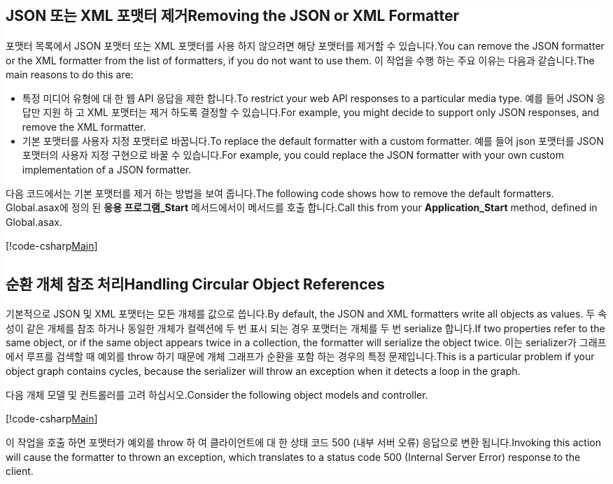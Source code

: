 <a id="removing_the_json_or_xml_formatter"></a>
## <a name="removing-the-json-or-xml-formatter"></a><span data-ttu-id="3b68d-206">JSON 또는 XML 포맷터 제거</span><span class="sxs-lookup"><span data-stu-id="3b68d-206">Removing the JSON or XML Formatter</span></span>

<span data-ttu-id="3b68d-207">포맷터 목록에서 JSON 포맷터 또는 XML 포맷터를 사용 하지 않으려면 해당 포맷터를 제거할 수 있습니다.</span><span class="sxs-lookup"><span data-stu-id="3b68d-207">You can remove the JSON formatter or the XML formatter from the list of formatters, if you do not want to use them.</span></span> <span data-ttu-id="3b68d-208">이 작업을 수행 하는 주요 이유는 다음과 같습니다.</span><span class="sxs-lookup"><span data-stu-id="3b68d-208">The main reasons to do this are:</span></span>

- <span data-ttu-id="3b68d-209">특정 미디어 유형에 대 한 웹 API 응답을 제한 합니다.</span><span class="sxs-lookup"><span data-stu-id="3b68d-209">To restrict your web API responses to a particular media type.</span></span> <span data-ttu-id="3b68d-210">예를 들어 JSON 응답만 지원 하 고 XML 포맷터는 제거 하도록 결정할 수 있습니다.</span><span class="sxs-lookup"><span data-stu-id="3b68d-210">For example, you might decide to support only JSON responses, and remove the XML formatter.</span></span>
- <span data-ttu-id="3b68d-211">기본 포맷터를 사용자 지정 포맷터로 바꿉니다.</span><span class="sxs-lookup"><span data-stu-id="3b68d-211">To replace the default formatter with a custom formatter.</span></span> <span data-ttu-id="3b68d-212">예를 들어 json 포맷터를 JSON 포맷터의 사용자 지정 구현으로 바꿀 수 있습니다.</span><span class="sxs-lookup"><span data-stu-id="3b68d-212">For example, you could replace the JSON formatter with your own custom implementation of a JSON formatter.</span></span>

<span data-ttu-id="3b68d-213">다음 코드에서는 기본 포맷터를 제거 하는 방법을 보여 줍니다.</span><span class="sxs-lookup"><span data-stu-id="3b68d-213">The following code shows how to remove the default formatters.</span></span> <span data-ttu-id="3b68d-214">Global.asax에 정의 된 **응용 프로그램\_Start** 메서드에서이 메서드를 호출 합니다.</span><span class="sxs-lookup"><span data-stu-id="3b68d-214">Call this from your **Application\_Start** method, defined in Global.asax.</span></span>

[!code-csharp[Main](json-and-xml-serialization/samples/sample16.cs)]

<a id="handling_circular_object_references"></a>
## <a name="handling-circular-object-references"></a><span data-ttu-id="3b68d-215">순환 개체 참조 처리</span><span class="sxs-lookup"><span data-stu-id="3b68d-215">Handling Circular Object References</span></span>

<span data-ttu-id="3b68d-216">기본적으로 JSON 및 XML 포맷터는 모든 개체를 값으로 씁니다.</span><span class="sxs-lookup"><span data-stu-id="3b68d-216">By default, the JSON and XML formatters write all objects as values.</span></span> <span data-ttu-id="3b68d-217">두 속성이 같은 개체를 참조 하거나 동일한 개체가 컬렉션에 두 번 표시 되는 경우 포맷터는 개체를 두 번 serialize 합니다.</span><span class="sxs-lookup"><span data-stu-id="3b68d-217">If two properties refer to the same object, or if the same object appears twice in a collection, the formatter will serialize the object twice.</span></span> <span data-ttu-id="3b68d-218">이는 serializer가 그래프에서 루프를 검색할 때 예외를 throw 하기 때문에 개체 그래프가 순환을 포함 하는 경우의 특정 문제입니다.</span><span class="sxs-lookup"><span data-stu-id="3b68d-218">This is a particular problem if your object graph contains cycles, because the serializer will throw an exception when it detects a loop in the graph.</span></span>

<span data-ttu-id="3b68d-219">다음 개체 모델 및 컨트롤러를 고려 하십시오.</span><span class="sxs-lookup"><span data-stu-id="3b68d-219">Consider the following object models and controller.</span></span>

[!code-csharp[Main](json-and-xml-serialization/samples/sample17.cs)]

<span data-ttu-id="3b68d-220">이 작업을 호출 하면 포맷터가 예외를 throw 하 여 클라이언트에 대 한 상태 코드 500 (내부 서버 오류) 응답으로 변환 됩니다.</span><span class="sxs-lookup"><span data-stu-id="3b68d-220">Invoking this action will cause the formatter to thrown an exception, which translates to a status code 500 (Internal Server Error) response to the client.</span></span>
